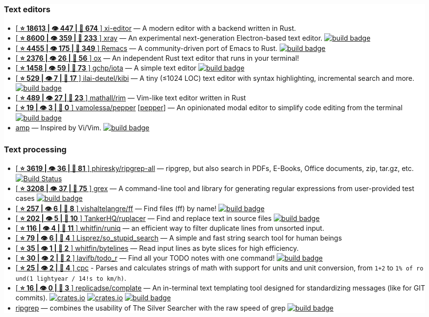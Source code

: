 ### Text editors

* [[ **⭐ 18613 | 👁️ 447 | 🔀 674** ] xi-editor](https://github.com/xi-editor/xi-editor) — A modern editor with a backend written in Rust.
* [[ **⭐ 8600 | 👁️ 359 | 🔀 233** ] xray](https://github.com/atom-archive/xray) — An experimental next-generation Electron-based text editor. [![build badge](https://api.travis-ci.org/atom/xray.svg?branch=master)](https://travis-ci.org/atom/xray)
* [[ **⭐ 4455 | 👁️ 175 | 🔀 349** ] Remacs](https://github.com/remacs/remacs) — A community-driven port of Emacs to Rust. [![build badge](https://api.travis-ci.org/remacs/remacs.svg?branch=master)](https://travis-ci.org/remacs/remacs)
* [[ **⭐ 2376 | 👁️ 26 | 🔀 56** ] ox](https://github.com/curlpipe/ox) — An independent Rust text editor that runs in your terminal! 
* [[ **⭐ 1458 | 👁️ 59 | 🔀 73** ] gchp/iota](https://github.com/gchp/iota) — A simple text editor [![build badge](https://api.travis-ci.org/gchp/iota.svg?branch=master)](https://travis-ci.org/gchp/iota)
* [[ **⭐ 529 | 👁️ 7 | 🔀 17** ] ilai-deutel/kibi](https://github.com/ilai-deutel/kibi) — A tiny (≤1024 LOC) text editor with syntax highlighting, incremental search and more. [![build badge](https://api.travis-ci.com/ilai-deutel/kibi.svg?branch=master)](https://travis-ci.com/ilai-deutel/kibi)
* [[ **⭐ 489 | 👁️ 27 | 🔀 23** ] mathall/rim](https://github.com/mathall/rim) — Vim-like text editor written in Rust
* [[ **⭐ 19 | 👁️ 3 | 🔀 0** ] vamolessa/pepper](https://github.com/vamolessa/pepper) [[pepper](https://crates.io/crates/pepper)] — An opinionated modal editor to simplify code editing from the terminal [![build badge](https://github.com/vamolessa/pepper/workflows/rust/badge.svg?branch=master)](https://github.com/vamolessa/pepper)
* [amp](https://amp.rs) — Inspired by Vi/Vim. [![build badge](https://api.travis-ci.org/jmacdonald/amp.svg?branch=master)](https://travis-ci.org/jmacdonald/amp)

### Text processing

* [[ **⭐ 3619 | 👁️ 36 | 🔀 81** ] phiresky/ripgrep-all](https://github.com/phiresky/ripgrep-all) — ripgrep, but also search in PDFs, E-Books, Office documents, zip, tar.gz, etc. [![Build Status](https://api.travis-ci.org/phiresky/ripgrep-all.svg?branch=master)](https://travis-ci.org/phiresky/ripgrep-all)
* [[ **⭐ 3208 | 👁️ 37 | 🔀 75** ] grex](https://github.com/pemistahl/grex) — A command-line tool and library for generating regular expressions from user-provided test cases [![build badge](https://api.travis-ci.org/pemistahl/grex.svg?branch=master)](https://travis-ci.org/pemistahl/grex)
* [[ **⭐ 257 | 👁️ 6 | 🔀 8** ] vishaltelangre/ff](https://github.com/vishaltelangre/ff) — Find files (ff) by name! [![build badge](https://api.travis-ci.org/vishaltelangre/ff.svg?branch=master)](https://travis-ci.org/vishaltelangre/ff)
* [[ **⭐ 202 | 👁️ 5 | 🔀 10** ] TankerHQ/ruplacer](https://github.com/TankerHQ/ruplacer) — Find and replace text in source files [![build badge](https://api.travis-ci.org/TankerHQ/ruplacer.svg?branch=master)](https://travis-ci.org/TankerHQ/ruplacer)
* [[ **⭐ 116 | 👁️ 4 | 🔀 11** ] whitfin/runiq](https://github.com/whitfin/runiq) — an efficient way to filter duplicate lines from unsorted input.
* [[ **⭐ 79 | 👁️ 6 | 🔀 4** ] Lisprez/so_stupid_search](https://github.com/Lisprez/so_stupid_search) — A simple and fast string search tool for human beings
* [[ **⭐ 35 | 👁️ 1 | 🔀 2** ] whitfin/bytelines](https://github.com/whitfin/bytelines) — Read input lines as byte slices for high efficiency.
* [[ **⭐ 30 | 👁️ 2 | 🔀 2** ] lavifb/todo_r](https://github.com/lavifb/todo_r) — Find all your TODO notes with one command! [![build badge](https://api.travis-ci.org/lavifb/todo_r.svg?branch=master)](https://travis-ci.org/lavifb/todo_r)
* [[ **⭐ 25 | 👁️ 2 | 🔀 4** ] cpc](https://github.com/probablykasper/cpc) - Parses and calculates strings of math with support for units and unit conversion, from `1+2` to `1% of round(1 lightyear / 14!s to km/h)`.
* [[ **⭐ 16 | 👁️ 0 | 🔀 3** ] replicadse/complate](https://github.com/replicadse/complate) — An in-terminal text templating tool designed for standardizing messages (like for GIT commits). [![crates.io](https://img.shields.io/crates/v/complate.svg)](https://crates.io/crates/complate) [![crates.io](https://img.shields.io/crates/d/complate?label=crates.io%20downloads)](https://crates.io/crates/complate) [![build badge](https://github.com/replicadse/complate/workflows/pipeline/badge.svg?branch=master)](https://github.com/replicadse/complate/actions)
* [ripgrep](https://crates.io/crates/ripgrep) — combines the usability of The Silver Searcher with the raw speed of grep [![build badge](https://api.travis-ci.org/BurntSushi/ripgrep.svg?branch=master)](https://travis-ci.org/BurntSushi/ripgrep)